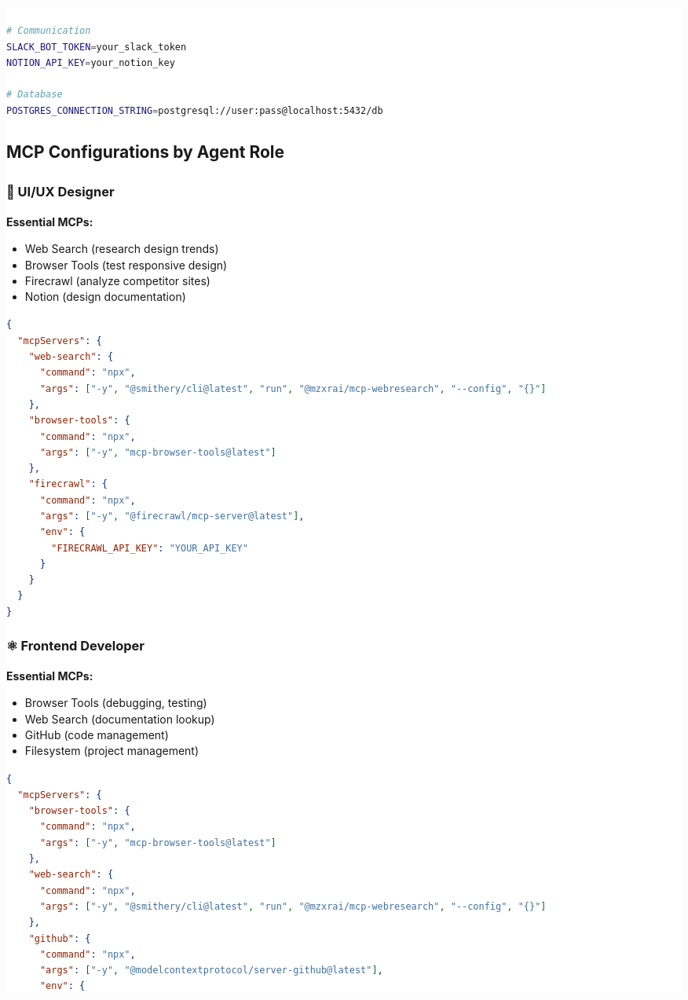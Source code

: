 ```bash

# Communication
SLACK_BOT_TOKEN=your_slack_token
NOTION_API_KEY=your_notion_key

# Database
POSTGRES_CONNECTION_STRING=postgresql://user:pass@localhost:5432/db
```

## MCP Configurations by Agent Role

### 🎨 UI/UX Designer

**Essential MCPs:**
- Web Search (research design trends)
- Browser Tools (test responsive design)
- Firecrawl (analyze competitor sites)
- Notion (design documentation)

```json
{
  "mcpServers": {
    "web-search": {
      "command": "npx",
      "args": ["-y", "@smithery/cli@latest", "run", "@mzxrai/mcp-webresearch", "--config", "{}"]
    },
    "browser-tools": {
      "command": "npx",
      "args": ["-y", "mcp-browser-tools@latest"]
    },
    "firecrawl": {
      "command": "npx",
      "args": ["-y", "@firecrawl/mcp-server@latest"],
      "env": {
        "FIRECRAWL_API_KEY": "YOUR_API_KEY"
      }
    }
  }
}
```

### ⚛️ Frontend Developer

**Essential MCPs:**
- Browser Tools (debugging, testing)
- Web Search (documentation lookup)
- GitHub (code management)
- Filesystem (project management)

```json
{
  "mcpServers": {
    "browser-tools": {
      "command": "npx",
      "args": ["-y", "mcp-browser-tools@latest"]
    },
    "web-search": {
      "command": "npx",
      "args": ["-y", "@smithery/cli@latest", "run", "@mzxrai/mcp-webresearch", "--config", "{}"]
    },
    "github": {
      "command": "npx",
      "args": ["-y", "@modelcontextprotocol/server-github@latest"],
      "env": {
```